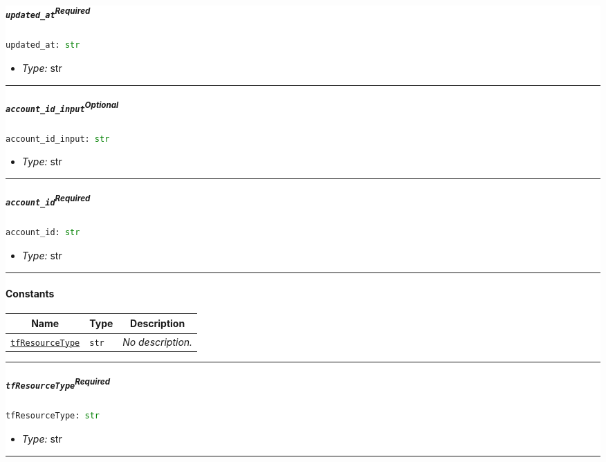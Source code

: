 
##### `updated_at`<sup>Required</sup> <a name="updated_at" id="@cdktf/provider-cloudflare.dataCloudflareZeroTrustGatewaySettings.DataCloudflareZeroTrustGatewaySettings.property.updatedAt"></a>

```python
updated_at: str
```

- *Type:* str

---

##### `account_id_input`<sup>Optional</sup> <a name="account_id_input" id="@cdktf/provider-cloudflare.dataCloudflareZeroTrustGatewaySettings.DataCloudflareZeroTrustGatewaySettings.property.accountIdInput"></a>

```python
account_id_input: str
```

- *Type:* str

---

##### `account_id`<sup>Required</sup> <a name="account_id" id="@cdktf/provider-cloudflare.dataCloudflareZeroTrustGatewaySettings.DataCloudflareZeroTrustGatewaySettings.property.accountId"></a>

```python
account_id: str
```

- *Type:* str

---

#### Constants <a name="Constants" id="Constants"></a>

| **Name** | **Type** | **Description** |
| --- | --- | --- |
| <code><a href="#@cdktf/provider-cloudflare.dataCloudflareZeroTrustGatewaySettings.DataCloudflareZeroTrustGatewaySettings.property.tfResourceType">tfResourceType</a></code> | <code>str</code> | *No description.* |

---

##### `tfResourceType`<sup>Required</sup> <a name="tfResourceType" id="@cdktf/provider-cloudflare.dataCloudflareZeroTrustGatewaySettings.DataCloudflareZeroTrustGatewaySettings.property.tfResourceType"></a>

```python
tfResourceType: str
```

- *Type:* str

---